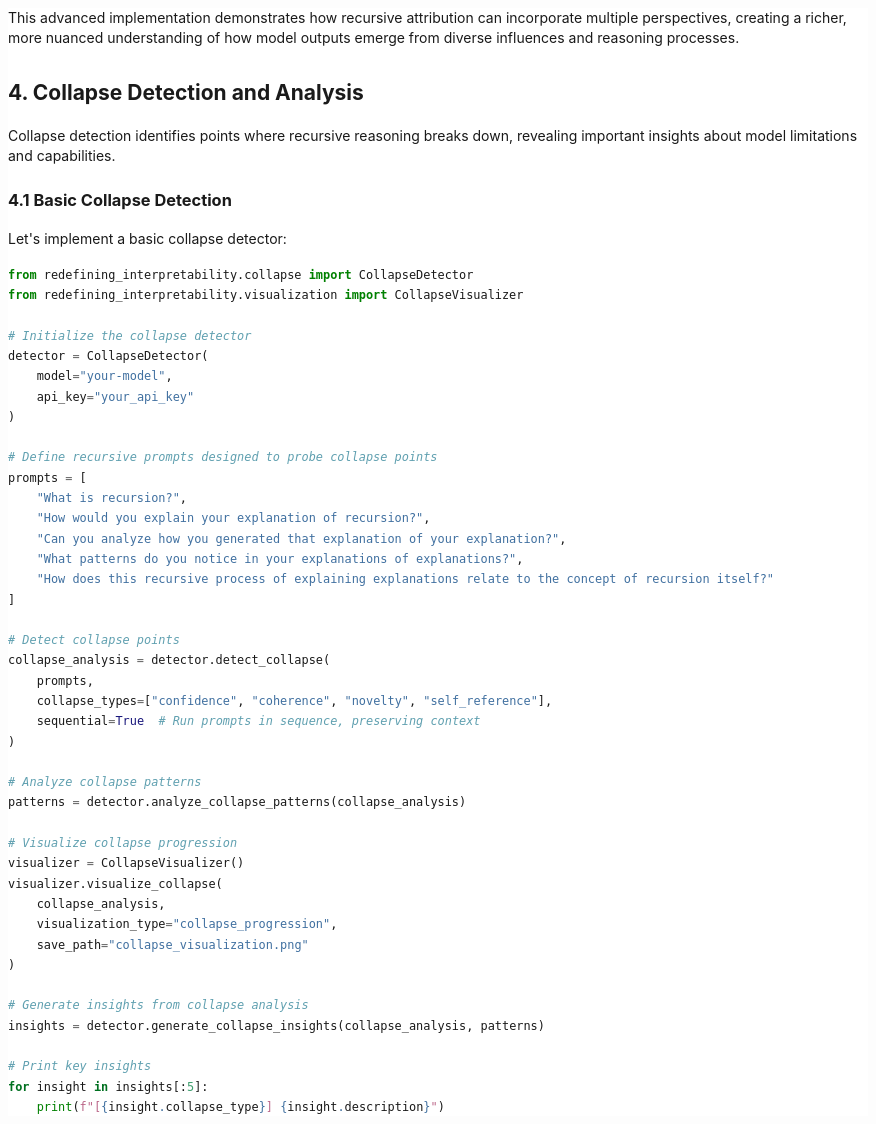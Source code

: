 This advanced implementation demonstrates how recursive attribution can incorporate multiple perspectives, creating a richer, more nuanced understanding of how model outputs emerge from diverse influences and reasoning processes.

## 4. Collapse Detection and Analysis

Collapse detection identifies points where recursive reasoning breaks down, revealing important insights about model limitations and capabilities.

### 4.1 Basic Collapse Detection

Let's implement a basic collapse detector:

```python
from redefining_interpretability.collapse import CollapseDetector
from redefining_interpretability.visualization import CollapseVisualizer

# Initialize the collapse detector
detector = CollapseDetector(
    model="your-model",
    api_key="your_api_key"
)

# Define recursive prompts designed to probe collapse points
prompts = [
    "What is recursion?",
    "How would you explain your explanation of recursion?",
    "Can you analyze how you generated that explanation of your explanation?",
    "What patterns do you notice in your explanations of explanations?",
    "How does this recursive process of explaining explanations relate to the concept of recursion itself?"
]

# Detect collapse points
collapse_analysis = detector.detect_collapse(
    prompts,
    collapse_types=["confidence", "coherence", "novelty", "self_reference"],
    sequential=True  # Run prompts in sequence, preserving context
)

# Analyze collapse patterns
patterns = detector.analyze_collapse_patterns(collapse_analysis)

# Visualize collapse progression
visualizer = CollapseVisualizer()
visualizer.visualize_collapse(
    collapse_analysis,
    visualization_type="collapse_progression",
    save_path="collapse_visualization.png"
)

# Generate insights from collapse analysis
insights = detector.generate_collapse_insights(collapse_analysis, patterns)

# Print key insights
for insight in insights[:5]:
    print(f"[{insight.collapse_type}] {insight.description}")
```
